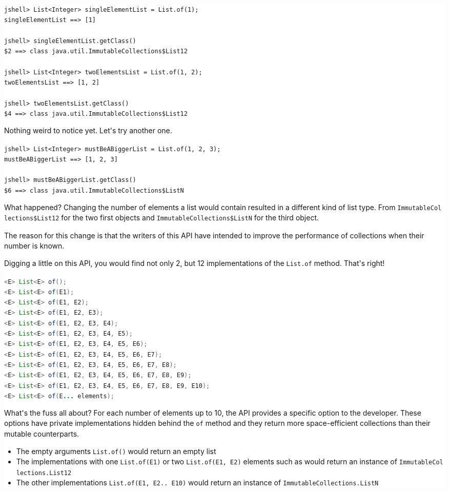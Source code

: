 ```shell
jshell> List<Integer> singleElementList = List.of(1);
singleElementList ==> [1]

jshell> singleElementList.getClass()
$2 ==> class java.util.ImmutableCollections$List12

jshell> List<Integer> twoElementsList = List.of(1, 2);
twoElementsList ==> [1, 2]

jshell> twoElementsList.getClass()
$4 ==> class java.util.ImmutableCollections$List12
```

Nothing weird to notice yet. Let's try another one.

```shell
jshell> List<Integer> mustBeABiggerList = List.of(1, 2, 3);
mustBeABiggerList ==> [1, 2, 3]

jshell> mustBeABiggerList.getClass()
$6 ==> class java.util.ImmutableCollections$ListN
```

What happened? Changing the number of elements a list would contain resulted in a different kind of list type. From `ImmutableCollections$List12` for the two first objects and `ImmutableCollections$ListN` for the third object.

The reason for this change is that the writers of this API have intended to improve the performance of collections when their number is known.

Digging a little on this API, you would find not only 2, but 12 implementations of the `List.of` method. That's right!

```java
<E> List<E> of();
<E> List<E> of(E1);
<E> List<E> of(E1, E2);
<E> List<E> of(E1, E2, E3);
<E> List<E> of(E1, E2, E3, E4);
<E> List<E> of(E1, E2, E3, E4, E5);
<E> List<E> of(E1, E2, E3, E4, E5, E6);
<E> List<E> of(E1, E2, E3, E4, E5, E6, E7);
<E> List<E> of(E1, E2, E3, E4, E5, E6, E7, E8);
<E> List<E> of(E1, E2, E3, E4, E5, E6, E7, E8, E9);
<E> List<E> of(E1, E2, E3, E4, E5, E6, E7, E8, E9, E10);
<E> List<E> of(E... elements);
```

What's the fuss all about? For each number of elements up to 10, the API provides a specific option to the developer. These options have private implementations hidden behind the `of` method and they return more space-efficient collections than their mutable counterparts.

- The empty arguments `List.of()` would return an empty list
- The implementations with one `List.of(E1)` or two `List.of(E1, E2)` elements such as would return an instance of `ImmutableCollections.List12`
- The other implementations `List.of(E1, E2.. E10)` would return an instance of `ImmutableCollections.ListN`
